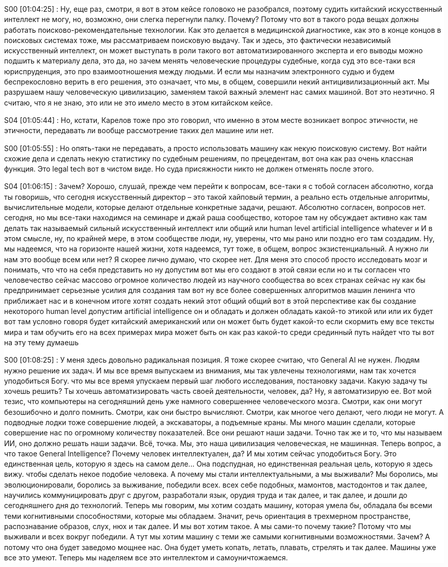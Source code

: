 S00 [01:04:25]  : Ну, еще раз, смотри, я вот в этом кейсе головоко не разобрался, поэтому судить китайский искусственный интеллект не могу, но, возможно, они слегка перегнули палку. Почему? Потому что вот в такого рода вещах должны работать поисково-рекомендательные технологии. Как это делается в медицинской диагностике, как это в конце концов в поисковых системах тоже, мы рассматриваем поисковую выдачу. Так и здесь, это фактически независимый искусственный интеллект, он может выступать в роли такого вот автоматизированного эксперта и его выводы можно подшить к материалу дела, это да, но зачем менять человеческие процедуры судебные, когда суд это все-таки вся юриспруденция, это про взаимоотношения между людьми. И если мы назначим электронного судью и будем беспрекословно верить в его решения, это означает, что мы, в общем, совершили некий антицивилизационный акт. Мы разрушаем нашу человеческую цивилизацию, заменяем такой важный элемент нас самих машиной. Вот это неэтично. Я считаю, что я не знаю, это или не это имело место в этом китайском кейсе. 

S04 [01:05:44]  : Но, кстати, Карелов тоже про это говорил, что именно в этом месте возникает вопрос этичности, не этичности, передавать ли вообще рассмотрение таких дел машине или нет. 

S00 [01:05:55]  : Но опять-таки не передавать, а просто использовать машину как некую поисковую систему. Вот найти схожие дела и сделать некую статистику по судебным решениям, по прецедентам, вот она как раз очень классная функция. Это legal tech вот в чистом виде. Но суда присяжности никто не должен отменять после этого. 

S04 [01:06:15]  : Зачем? Хорошо, слушай, прежде чем перейти к вопросам, все-таки я с тобой согласен абсолютно, когда ты говоришь, что сегодня искусственный директор – это такой хайповый термин, а реально есть отдельные алгоритмы, вычислительные модели, которые делают отдельные конкретные задачи, решают. Абсолютно согласен, вопросов нет. сегодня, но мы все-таки находимся на семинаре и джай раша сообщество, которое там ну обсуждает активно как там делать так называемый сильный искусственный интеллект или общий или human level artificial intelligence whatever и И в этом смысле, ну, по крайней мере, в этом сообществе люди, ну, уверены, что мы рано или поздно его там создадим. Ну, мы надеемся, что на горизонте нашей жизни, хотя надеемся, тут тоже, в общем, вопрос экзистенциальный. А нужно ли нам это вообще всем или нет? Я скорее лично думаю, что скорее нет. Для меня это способ просто исследовать мозг и понимать, что что на себя представить но ну допустим вот мы его создают в этой связи если но и ты согласен что человечество сейчас массово огромное количество людей из научного сообщества во всех странах сейчас ну как бы предпринимает серьезные усилия для создания там вот ну все более совершенных алгоритмов машин ленинга что приближает нас и в конечном итоге хотят создать некий этот общий общий вот в этой перспективе как бы создание некоторого human level допустим artificial intelligence он и обладать и должен обладать какой-то этикой или или их будет вот там условно говоря будет китайский американский или он может быть будет какой-то если скормить ему все тексты мира и там обучить его на всех примерах мира может быть он как раз какой-то среди срединный путь найдет что ты вот на эту тему думаешь 

S00 [01:08:25]  : У меня здесь довольно радикальная позиция. Я тоже скорее считаю, что General AI не нужен. Людям нужно решение их задач. И мы все время выпускаем из внимания, мы так увлечены технологиями, нам так хочется уподобиться Богу. что мы все время упускаем первый шаг любого исследования, постановку задачи. Какую задачу ты хочешь решить? Ты хочешь автоматизировать часть своей деятельности, человек, да? Ну, я автоматизирую ее. Вот мой тезис, что компьютеры на сегодняшний день уже намного совершеннее человеческого мозга. Смотри, как они могут безошибочно и долго помнить. Смотри, как они быстро вычисляют. Смотри, как многое чего делают, чего люди не могут. А подводные лодки тоже совершение людей, а экскаваторы, а подъемные краны. Мы много машин сделали, которые совершение нас по огромному количеству показателей. Все они решают наши задачи. Точно так же и то, что мы называем ИИ, оно должно решать наши задачи. Всё, точка. Мы, это наша цивилизация человеческая, не машинная. Теперь вопрос, а что такое General Intelligence? Почему человек интеллектуален, да? И мы хотим сейчас уподобиться Богу. Это единственная цель, которую я здесь на самом деле... Она подспудная, но единственная реальная цель, которую я здесь вижу. чтобы сделать некое подобие человека. А почему мы стали интеллектуальными, а мы выживали? Мы боролись, мы эволюционировали, боролись за выживание, победили всех. всех себе подобных, мамонтов, мастодонтов и так далее, научились коммуницировать друг с другом, разработали язык, орудия труда и так далее, и так далее, и дошли до сегодняшнего дня до технологий. Теперь мы говорим, мы хотим создать машину, которая умела бы, обладала бы всеми теми когнитивными способностями, которые мы обладаем. Значит, речь ориентация в трехмерном пространстве, распознавание образов, слух, нюх и так далее. И мы вот хотим такое. А мы сами-то почему такие? Потому что мы выживали и всех вокруг победили. А тут мы хотим машину с теми же самыми когнитивными возможностями. Зачем? А потому что она будет заведомо мощнее нас. Она будет уметь копать, летать, плавать, стрелять и так далее. Машины уже все это умеют. Теперь мы наделяем все это интеллектом и самоуничтожаемся. 
